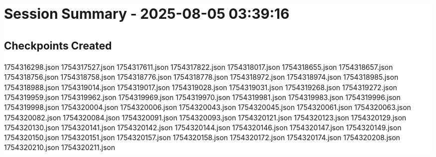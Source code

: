 # Session Summary - 2025-08-05 03:39:16

## Checkpoints Created
1754316298.json
1754317527.json
1754317611.json
1754317822.json
1754318017.json
1754318655.json
1754318657.json
1754318756.json
1754318758.json
1754318776.json
1754318778.json
1754318972.json
1754318974.json
1754318985.json
1754318988.json
1754319014.json
1754319017.json
1754319028.json
1754319031.json
1754319268.json
1754319272.json
1754319959.json
1754319962.json
1754319969.json
1754319970.json
1754319981.json
1754319983.json
1754319996.json
1754319998.json
1754320004.json
1754320006.json
1754320043.json
1754320045.json
1754320061.json
1754320063.json
1754320082.json
1754320084.json
1754320091.json
1754320093.json
1754320121.json
1754320123.json
1754320129.json
1754320130.json
1754320141.json
1754320142.json
1754320144.json
1754320146.json
1754320147.json
1754320149.json
1754320150.json
1754320151.json
1754320157.json
1754320158.json
1754320172.json
1754320174.json
1754320208.json
1754320210.json
1754320211.json